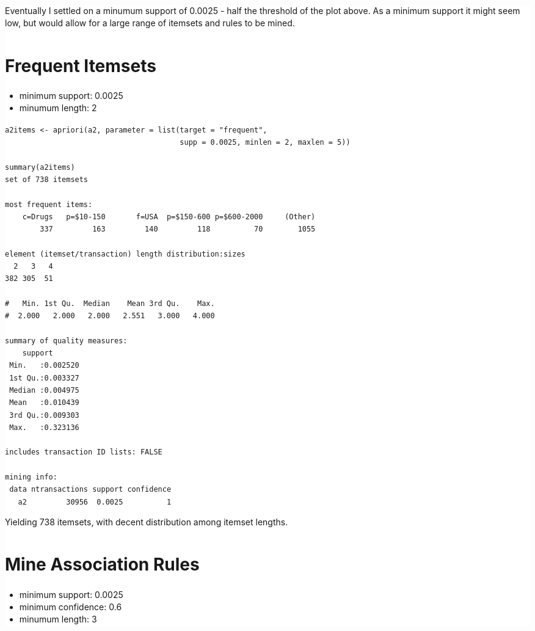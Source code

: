 Eventually I settled on a minumum support of 0.0025 - half the threshold of the plot above. As a minimum support it might seem low, but would allow for a large range of itemsets and rules to be mined. 

# Frequent Itemsets

- minimum support: 0.0025
- minumum length: 2

```{R}
a2items <- apriori(a2, parameter = list(target = "frequent",
                                        supp = 0.0025, minlen = 2, maxlen = 5))

summary(a2items)
set of 738 itemsets

most frequent items:
    c=Drugs   p=$10-150       f=USA  p=$150-600 p=$600-2000     (Other) 
        337         163         140         118          70        1055 

element (itemset/transaction) length distribution:sizes
  2   3   4 
382 305  51 

#   Min. 1st Qu.  Median    Mean 3rd Qu.    Max. 
#  2.000   2.000   2.000   2.551   3.000   4.000 

summary of quality measures:
    support        
 Min.   :0.002520  
 1st Qu.:0.003327  
 Median :0.004975  
 Mean   :0.010439  
 3rd Qu.:0.009303  
 Max.   :0.323136  

includes transaction ID lists: FALSE 

mining info:
 data ntransactions support confidence
   a2         30956  0.0025          1
```

Yielding 738 itemsets, with decent distribution among itemset lengths.

# Mine Association Rules

- minimum support: 0.0025
- minimum confidence: 0.6
- minumum length: 3
